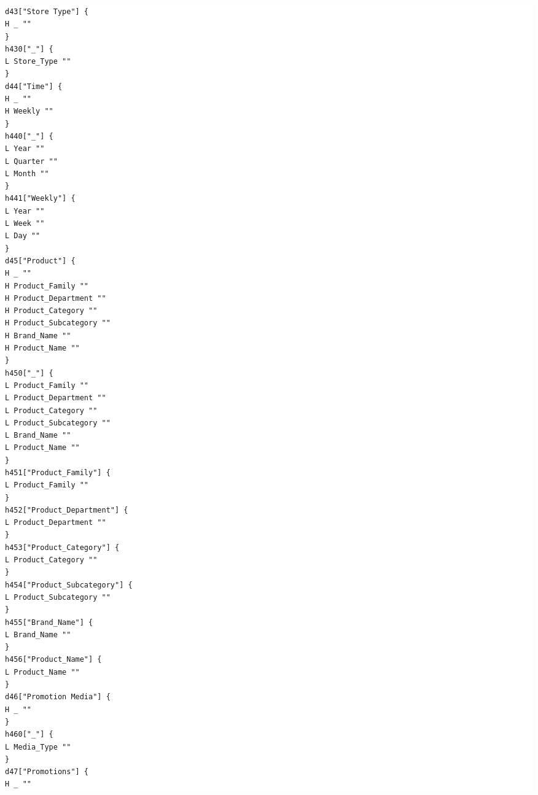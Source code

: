 ```mermaid
d43["Store Type"] {
H _ ""
}
h430["_"] {
L Store_Type ""
}
d44["Time"] {
H _ ""
H Weekly ""
}
h440["_"] {
L Year ""
L Quarter ""
L Month ""
}
h441["Weekly"] {
L Year ""
L Week ""
L Day ""
}
d45["Product"] {
H _ ""
H Product_Family ""
H Product_Department ""
H Product_Category ""
H Product_Subcategory ""
H Brand_Name ""
H Product_Name ""
}
h450["_"] {
L Product_Family ""
L Product_Department ""
L Product_Category ""
L Product_Subcategory ""
L Brand_Name ""
L Product_Name ""
}
h451["Product_Family"] {
L Product_Family ""
}
h452["Product_Department"] {
L Product_Department ""
}
h453["Product_Category"] {
L Product_Category ""
}
h454["Product_Subcategory"] {
L Product_Subcategory ""
}
h455["Brand_Name"] {
L Brand_Name ""
}
h456["Product_Name"] {
L Product_Name ""
}
d46["Promotion Media"] {
H _ ""
}
h460["_"] {
L Media_Type ""
}
d47["Promotions"] {
H _ ""
```